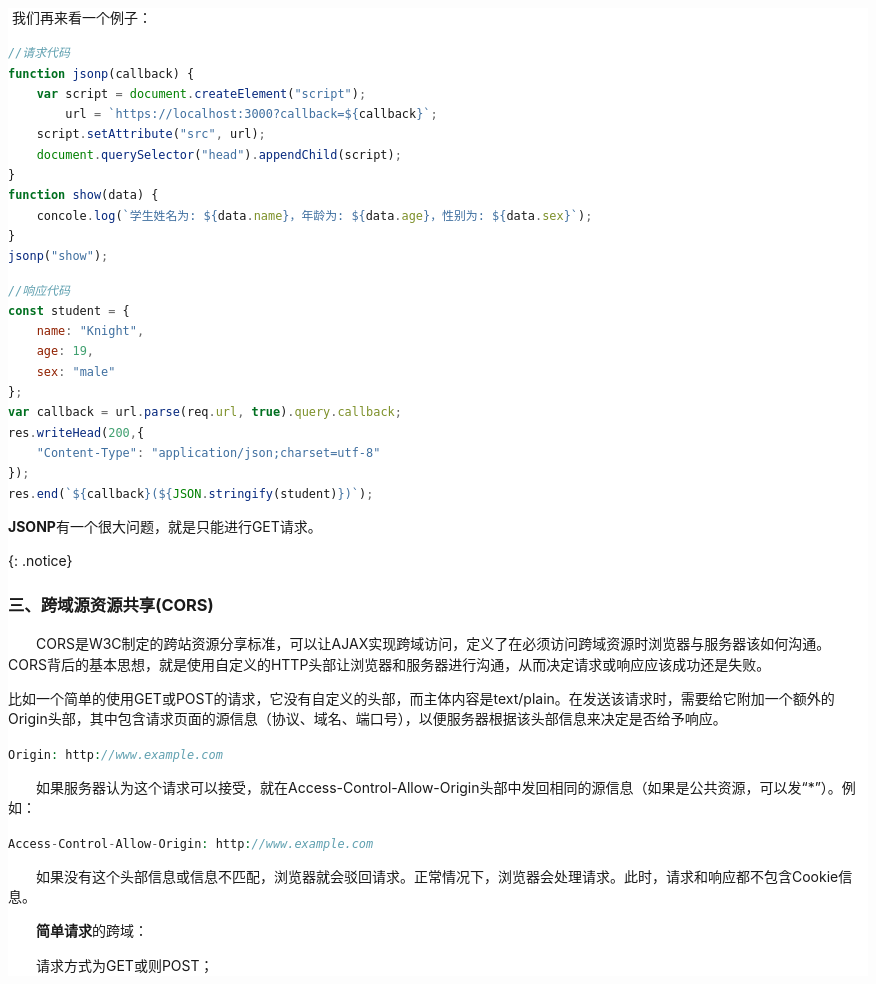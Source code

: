 ​	我们再来看一个例子：

``` javascript
//请求代码
function jsonp(callback) {
    var script = document.createElement("script");
        url = `https://localhost:3000?callback=${callback}`;
    script.setAttribute("src", url);
    document.querySelector("head").appendChild(script);
}
function show(data) {
    concole.log(`学生姓名为: ${data.name}，年龄为: ${data.age}，性别为: ${data.sex}`);
}
jsonp("show");
```

``` javascript
//响应代码
const student = {
    name: "Knight",
    age: 19,
    sex: "male"
};
var callback = url.parse(req.url, true).query.callback;
res.writeHead(200,{
    "Content-Type": "application/json;charset=utf-8"
});
res.end(`${callback}(${JSON.stringify(student)})`);
```

**JSONP**有一个很大问题，就是只能进行GET请求。

{: .notice}

### 三、跨域源资源共享(CORS)

　　CORS是W3C制定的跨站资源分享标准，可以让AJAX实现跨域访问，定义了在必须访问跨域资源时浏览器与服务器该如何沟通。CORS背后的基本思想，就是使用自定义的HTTP头部让浏览器和服务器进行沟通，从而决定请求或响应应该成功还是失败。

​        比如一个简单的使用GET或POST的请求，它没有自定义的头部，而主体内容是text/plain。在发送该请求时，需要给它附加一个额外的Origin头部，其中包含请求页面的源信息（协议、域名、端口号），以便服务器根据该头部信息来决定是否给予响应。

```php
Origin: http://www.example.com
```

　　如果服务器认为这个请求可以接受，就在Access-Control-Allow-Origin头部中发回相同的源信息（如果是公共资源，可以发“*”）。例如：

```php
Access-Control-Allow-Origin: http://www.example.com
```

　　如果没有这个头部信息或信息不匹配，浏览器就会驳回请求。正常情况下，浏览器会处理请求。此时，请求和响应都不包含Cookie信息。

　　**简单请求**的跨域：

　　请求方式为GET或则POST；
